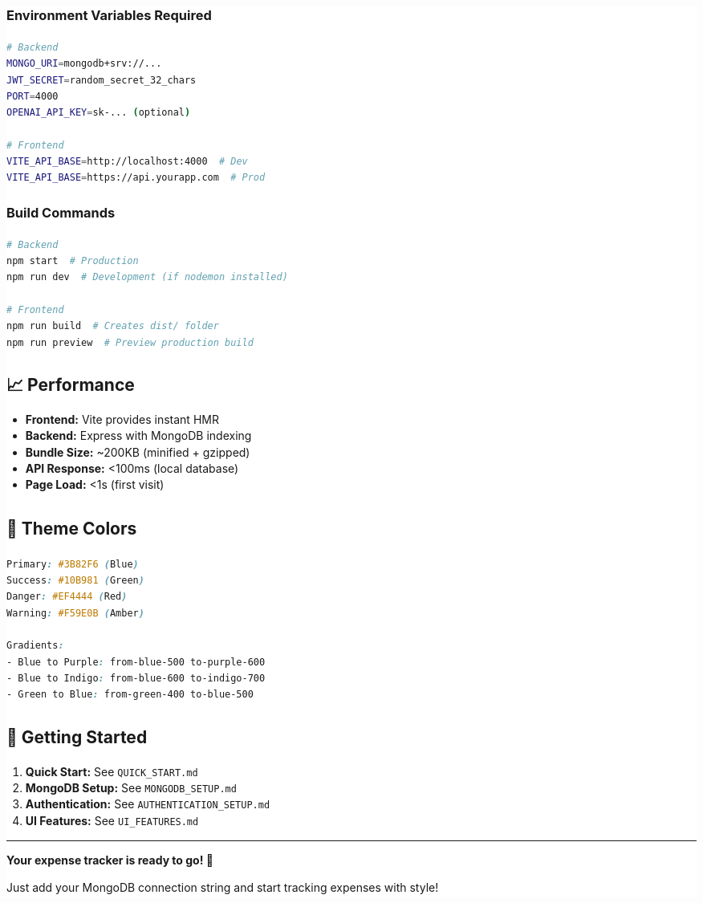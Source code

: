 ### Environment Variables Required
```bash
# Backend
MONGO_URI=mongodb+srv://...
JWT_SECRET=random_secret_32_chars
PORT=4000
OPENAI_API_KEY=sk-... (optional)

# Frontend
VITE_API_BASE=http://localhost:4000  # Dev
VITE_API_BASE=https://api.yourapp.com  # Prod
```

### Build Commands
```bash
# Backend
npm start  # Production
npm run dev  # Development (if nodemon installed)

# Frontend
npm run build  # Creates dist/ folder
npm run preview  # Preview production build
```

## 📈 Performance

- **Frontend:** Vite provides instant HMR
- **Backend:** Express with MongoDB indexing
- **Bundle Size:** ~200KB (minified + gzipped)
- **API Response:** <100ms (local database)
- **Page Load:** <1s (first visit)

## 🎨 Theme Colors

```css
Primary: #3B82F6 (Blue)
Success: #10B981 (Green)
Danger: #EF4444 (Red)
Warning: #F59E0B (Amber)

Gradients:
- Blue to Purple: from-blue-500 to-purple-600
- Blue to Indigo: from-blue-600 to-indigo-700
- Green to Blue: from-green-400 to-blue-500
```

## 🚀 Getting Started

1. **Quick Start:** See `QUICK_START.md`
2. **MongoDB Setup:** See `MONGODB_SETUP.md`
3. **Authentication:** See `AUTHENTICATION_SETUP.md`
4. **UI Features:** See `UI_FEATURES.md`

---

**Your expense tracker is ready to go! 🎉**

Just add your MongoDB connection string and start tracking expenses with style!

